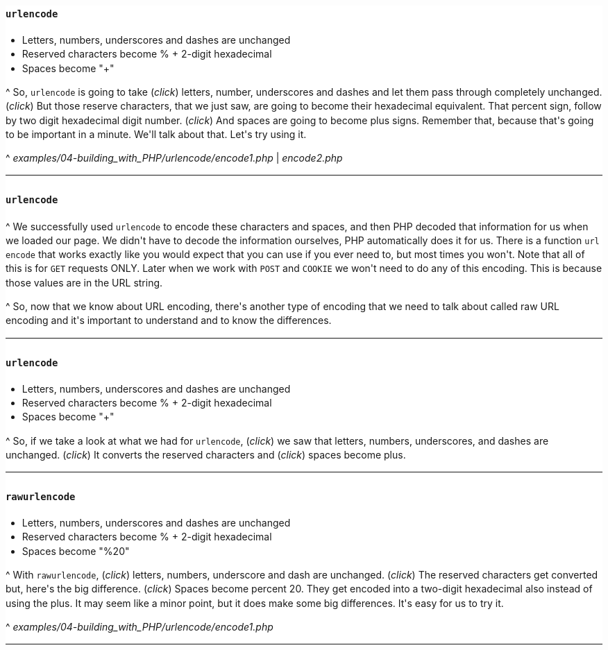 
### `urlencode`

- Letters, numbers, underscores and dashes are unchanged
- Reserved characters become % + 2-digit hexadecimal
- Spaces become "+"

^ So, `urlencode` is going to take (_click_) letters, number, underscores and dashes and let them pass through completely unchanged. (_click_) But those reserve characters, that we just saw, are going to become their hexadecimal equivalent. That percent sign, follow by two digit hexadecimal digit number. (_click_) And spaces are going to become plus signs. Remember that, because that's going to be important in a minute. We'll talk about that. Let's try using it.

^ _examples/04-building\_with\_PHP/urlencode/encode1.php_ | _encode2.php_

---

### `urlencode`

^ We successfully used `urlencode` to encode these characters and spaces, and then PHP decoded that information for us when we loaded our page. We didn't have to decode the information ourselves, PHP automatically does it for us. There is a function `urlencode` that works exactly like you would expect that you can use if you ever need to, but most times you won't. Note that all of this is for `GET` requests ONLY. Later when we work with `POST` and `COOKIE` we won't need to do any of this encoding. This is because those values are in the URL string.

^ So, now that we know about URL encoding, there's another type of encoding that we need to talk about called raw URL encoding and it's important to understand and to know the differences.

---

### `urlencode`

- Letters, numbers, underscores and dashes are unchanged
- Reserved characters become % + 2-digit hexadecimal
- Spaces become "+"

^ So, if we take a look at what we had for `urlencode`, (_click_) we saw that letters, numbers, underscores, and dashes are unchanged. (_click_) It converts the reserved characters and (_click_) spaces become plus.

---

### `rawurlencode`

- Letters, numbers, underscores and dashes are unchanged
- Reserved characters become % + 2-digit hexadecimal
- Spaces become "%20"

^ With `rawurlencode`, (_click_) letters, numbers, underscore and dash are unchanged. (_click_) The reserved characters get converted but, here's the big difference. (_click_) Spaces become percent 20. They get encoded into a two-digit hexadecimal also instead of using the plus. It may seem like a minor point, but it does make some big differences. It's easy for us to try it.

^ _examples/04-building\_with\_PHP/urlencode/encode1.php_

---